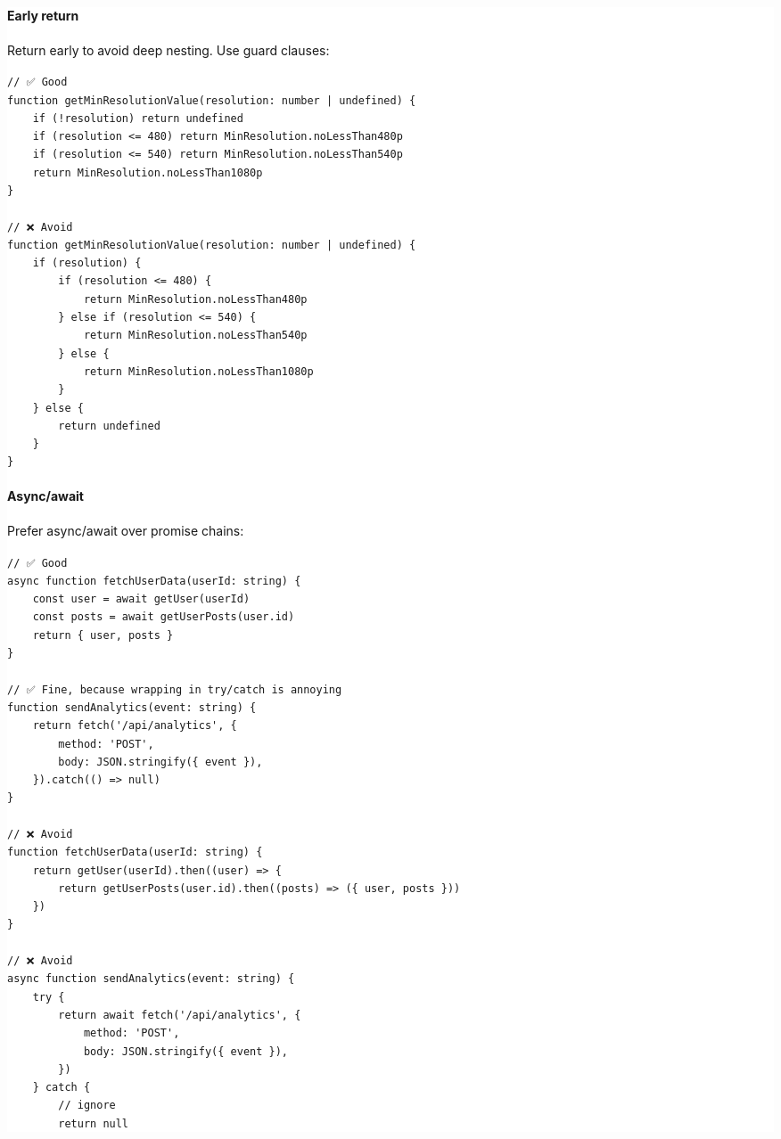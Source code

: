 #### Early return

Return early to avoid deep nesting. Use guard clauses:

```tsx
// ✅ Good
function getMinResolutionValue(resolution: number | undefined) {
	if (!resolution) return undefined
	if (resolution <= 480) return MinResolution.noLessThan480p
	if (resolution <= 540) return MinResolution.noLessThan540p
	return MinResolution.noLessThan1080p
}

// ❌ Avoid
function getMinResolutionValue(resolution: number | undefined) {
	if (resolution) {
		if (resolution <= 480) {
			return MinResolution.noLessThan480p
		} else if (resolution <= 540) {
			return MinResolution.noLessThan540p
		} else {
			return MinResolution.noLessThan1080p
		}
	} else {
		return undefined
	}
}
```

#### Async/await

Prefer async/await over promise chains:

```tsx
// ✅ Good
async function fetchUserData(userId: string) {
	const user = await getUser(userId)
	const posts = await getUserPosts(user.id)
	return { user, posts }
}

// ✅ Fine, because wrapping in try/catch is annoying
function sendAnalytics(event: string) {
	return fetch('/api/analytics', {
		method: 'POST',
		body: JSON.stringify({ event }),
	}).catch(() => null)
}

// ❌ Avoid
function fetchUserData(userId: string) {
	return getUser(userId).then((user) => {
		return getUserPosts(user.id).then((posts) => ({ user, posts }))
	})
}

// ❌ Avoid
async function sendAnalytics(event: string) {
	try {
		return await fetch('/api/analytics', {
			method: 'POST',
			body: JSON.stringify({ event }),
		})
	} catch {
		// ignore
		return null
```